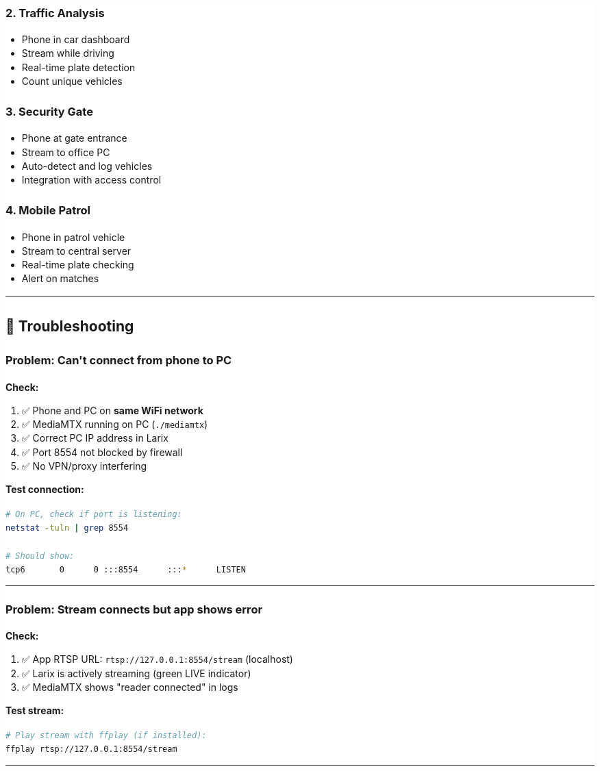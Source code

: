 ### **2. Traffic Analysis**
- Phone in car dashboard
- Stream while driving
- Real-time plate detection
- Count unique vehicles

### **3. Security Gate**
- Phone at gate entrance
- Stream to office PC
- Auto-detect and log vehicles
- Integration with access control

### **4. Mobile Patrol**
- Phone in patrol vehicle
- Stream to central server
- Real-time plate checking
- Alert on matches

---

## 🐛 **Troubleshooting**

### **Problem: Can't connect from phone to PC**

**Check:**
1. ✅ Phone and PC on **same WiFi network**
2. ✅ MediaMTX running on PC (`./mediamtx`)
3. ✅ Correct PC IP address in Larix
4. ✅ Port 8554 not blocked by firewall
5. ✅ No VPN/proxy interfering

**Test connection:**
```bash
# On PC, check if port is listening:
netstat -tuln | grep 8554

# Should show:
tcp6       0      0 :::8554      :::*      LISTEN
```

---

### **Problem: Stream connects but app shows error**

**Check:**
1. ✅ App RTSP URL: `rtsp://127.0.0.1:8554/stream` (localhost)
2. ✅ Larix is actively streaming (green LIVE indicator)
3. ✅ MediaMTX shows "reader connected" in logs

**Test stream:**
```bash
# Play stream with ffplay (if installed):
ffplay rtsp://127.0.0.1:8554/stream
```

---